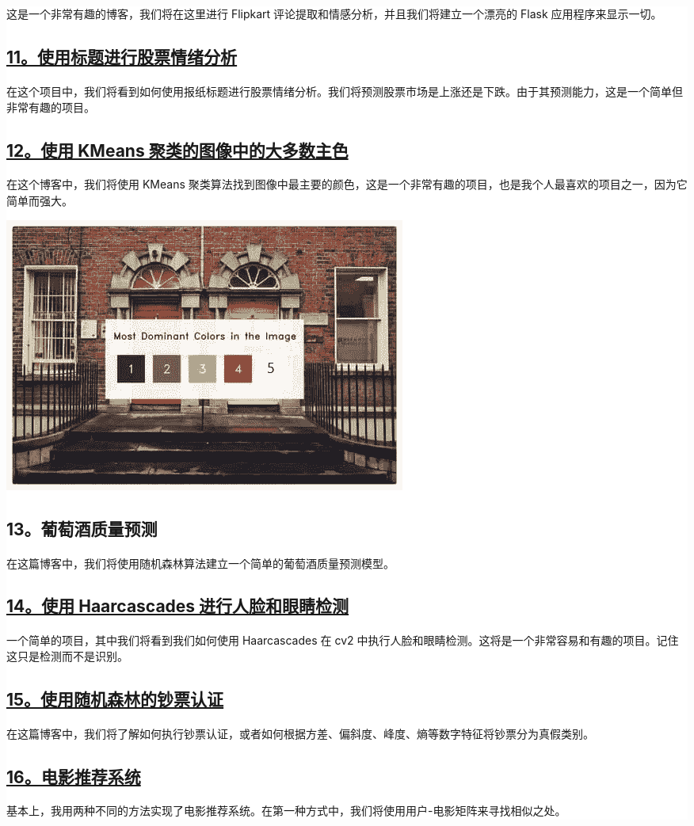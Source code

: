 这是一个非常有趣的博客，我们将在这里进行 Flipkart 评论提取和情感分析，并且我们将建立一个漂亮的 Flask 应用程序来显示一切。

## [11。使用标题进行股票情绪分析](https://machinelearningprojects.net/stock-sentiment-analysis/)

在这个项目中，我们将看到如何使用报纸标题进行股票情绪分析。我们将预测股票市场是上涨还是下跌。由于其预测能力，这是一个简单但非常有趣的项目。

## [12。使用 KMeans 聚类的图像中的大多数主色](https://machinelearningprojects.net/most-dominant-colors-in-an-image/)

在这个博客中，我们将使用 KMeans 聚类算法找到图像中最主要的颜色，这是一个非常有趣的项目，也是我个人最喜欢的项目之一，因为它简单而强大。

![](img/c7ee88ba161ad689e955d2a2ff918c89.png)

## 13。葡萄酒质量预测

在这篇博客中，我们将使用随机森林算法建立一个简单的葡萄酒质量预测模型。

## [14。使用 Haarcascades 进行人脸和眼睛检测](https://machinelearningprojects.net/face-and-eye-detection-in-cv2/)

一个简单的项目，其中我们将看到我们如何使用 Haarcascades 在 cv2 中执行人脸和眼睛检测。这将是一个非常容易和有趣的项目。记住这只是检测而不是识别。

## [15。使用随机森林的钞票认证](https://machinelearningprojects.net/bank-note-authentication/)

在这篇博客中，我们将了解如何执行钞票认证，或者如何根据方差、偏斜度、峰度、熵等数字特征将钞票分为真假类别。

## [16。电影推荐系统](https://machinelearningprojects.net/movie-recommendation-system-1st-way/)

基本上，我用两种不同的方法实现了电影推荐系统。在第一种方式中，我们将使用用户-电影矩阵来寻找相似之处。
